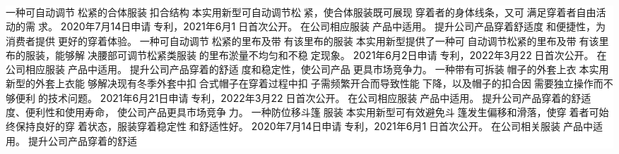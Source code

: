 一种可自动调节
松紧的合体服装
扣合结构
本实用新型可自动调节松
紧，使合体服装既可展现
穿着者的身体线条，又可
满足穿着者自由活动的需
求。
2020年7月14日申请
专利，2021年6月1
日首次公开。
在公司相应服装
产品中适用。
提升公司产品穿着舒适度
和便捷性，为消费者提供
更好的穿着体验。
一种可自动调节
松紧的里布及带
有该里布的服装
本实用新型提供了一种可
自动调节松紧的里布及带
有该里布的服装，能够解
决腰部可调节松紧类服装
的里布淤量不均匀和不稳
定现象。
2021年6月2日申请
专利，2022年3月22
日首次公开。
在公司相应服装
产品中适用。
提升公司产品穿着的舒适
度和稳定性，使公司产品
更具市场竞争力。
一种带有可拆装
帽子的外套上衣
本实用新型的外套上衣能
够解决现有冬季外套中扣
合式帽子在穿着过程中扣
子需频繁开合而导致性能
下降，以及帽子的扣合因
需要独立操作而不够便利
的技术问题。
2021年6月21日申请
专利，2022年3月22
日首次公开。
在公司相应服装
产品中适用。
提升公司产品穿着的舒适
度、便利性和使用寿命，
使公司产品更具市场竞争
力。
一种防位移斗篷
服装
本实用新型可有效避免斗
篷发生偏移和滑落，使穿
着者可始终保持良好的穿
着状态，服装穿着稳定性
和舒适性好。
2020年7月14日申请
专利，2021年6月1
日首次公开。
在公司相关服装
产品中适用。
提升公司产品穿着的舒适